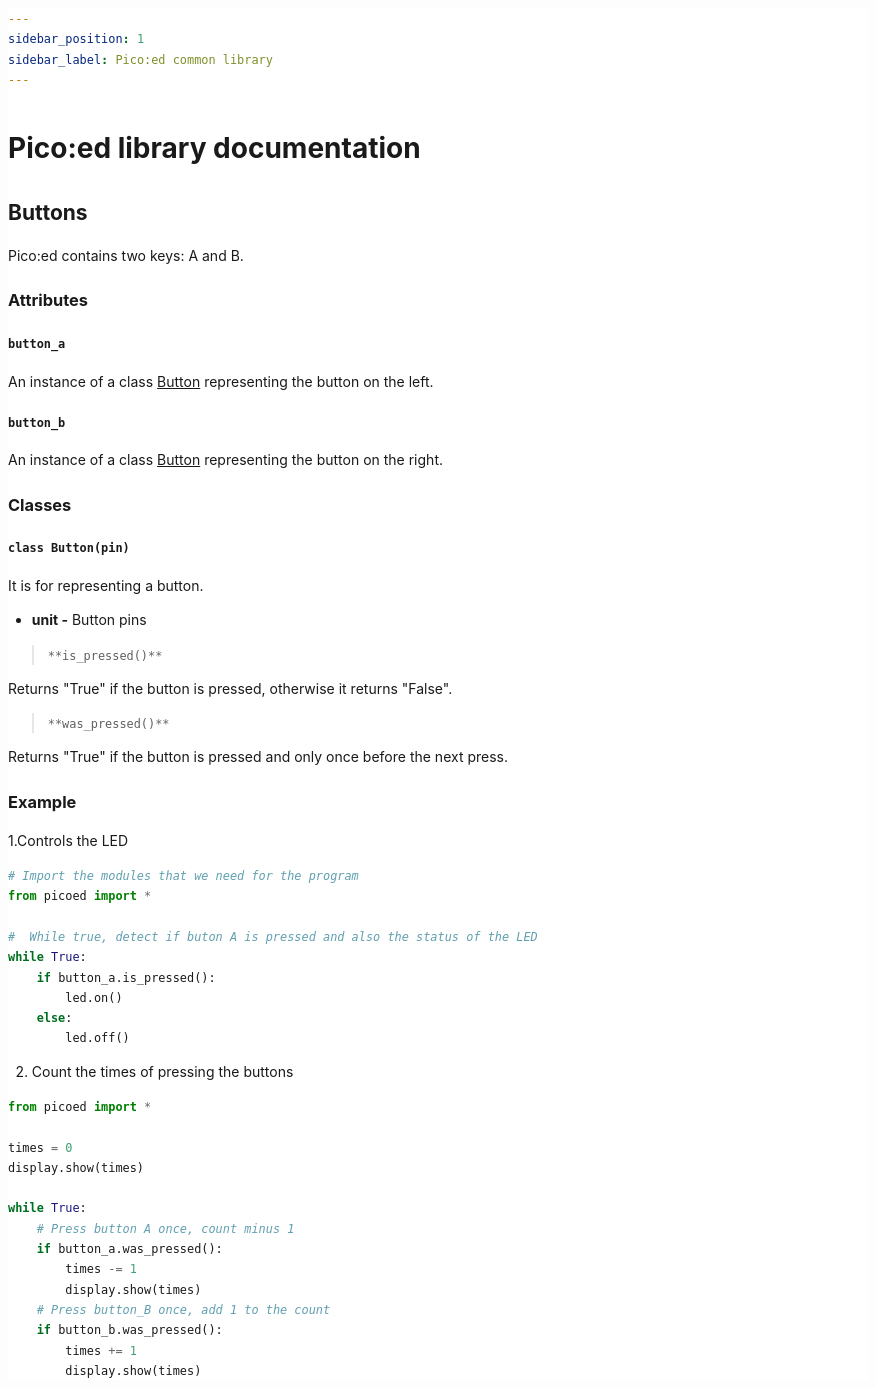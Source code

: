 ```yaml
---
sidebar_position: 1
sidebar_label: Pico:ed common library
---
```


# Pico:ed library documentation
## Buttons

Pico:ed contains two keys: A and B.
### Attributes
#### `button_a`
An instance of a class [Button](#w8UmM) representing the button on the left.
#### `button_b`
An instance of a class [Button](#w8UmM) representing the button on the right.
### Classes
#### `class Button(pin)`
It is for representing a button.

- **unit -** Button pins

> `**is_pressed()**`

Returns "True" if the button is pressed, otherwise it returns "False".

> `**was_pressed()**`

Returns "True" if the button is pressed and only once before the next press.
### Example
1.Controls the LED

```python
# Import the modules that we need for the program
from picoed import *

#  While true, detect if buton A is pressed and also the status of the LED
while True:
    if button_a.is_pressed():
        led.on()
    else:
        led.off()

```

2. Count the times of pressing the buttons

```python
from picoed import *

times = 0
display.show(times)

while True:
    # Press button A once, count minus 1
    if button_a.was_pressed():
        times -= 1
        display.show(times)
    # Press button_B once, add 1 to the count
    if button_b.was_pressed():
        times += 1
        display.show(times)
```